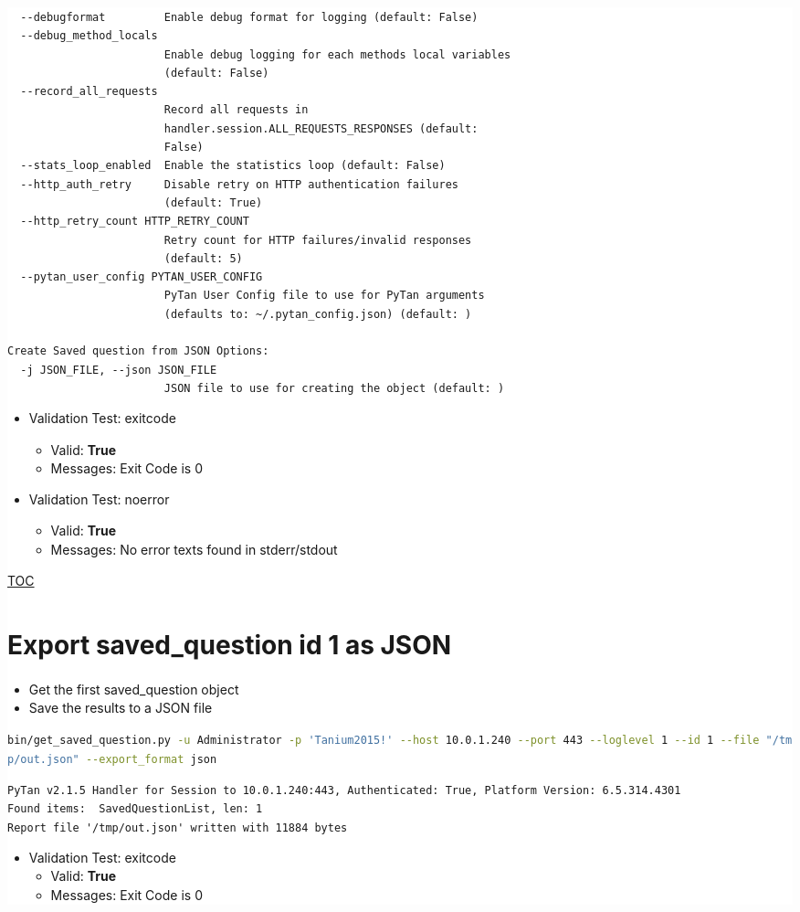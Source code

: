```
  --debugformat         Enable debug format for logging (default: False)
  --debug_method_locals
                        Enable debug logging for each methods local variables
                        (default: False)
  --record_all_requests
                        Record all requests in
                        handler.session.ALL_REQUESTS_RESPONSES (default:
                        False)
  --stats_loop_enabled  Enable the statistics loop (default: False)
  --http_auth_retry     Disable retry on HTTP authentication failures
                        (default: True)
  --http_retry_count HTTP_RETRY_COUNT
                        Retry count for HTTP failures/invalid responses
                        (default: 5)
  --pytan_user_config PYTAN_USER_CONFIG
                        PyTan User Config file to use for PyTan arguments
                        (defaults to: ~/.pytan_config.json) (default: )

Create Saved question from JSON Options:
  -j JSON_FILE, --json JSON_FILE
                        JSON file to use for creating the object (default: )
```

  * Validation Test: exitcode
    * Valid: **True**
    * Messages: Exit Code is 0

  * Validation Test: noerror
    * Valid: **True**
    * Messages: No error texts found in stderr/stdout



[TOC](#user-content-toc)


# Export saved_question id 1 as JSON

  * Get the first saved_question object
  * Save the results to a JSON file

```bash
bin/get_saved_question.py -u Administrator -p 'Tanium2015!' --host 10.0.1.240 --port 443 --loglevel 1 --id 1 --file "/tmp/out.json" --export_format json
```

```
PyTan v2.1.5 Handler for Session to 10.0.1.240:443, Authenticated: True, Platform Version: 6.5.314.4301
Found items:  SavedQuestionList, len: 1
Report file '/tmp/out.json' written with 11884 bytes
```

  * Validation Test: exitcode
    * Valid: **True**
    * Messages: Exit Code is 0
